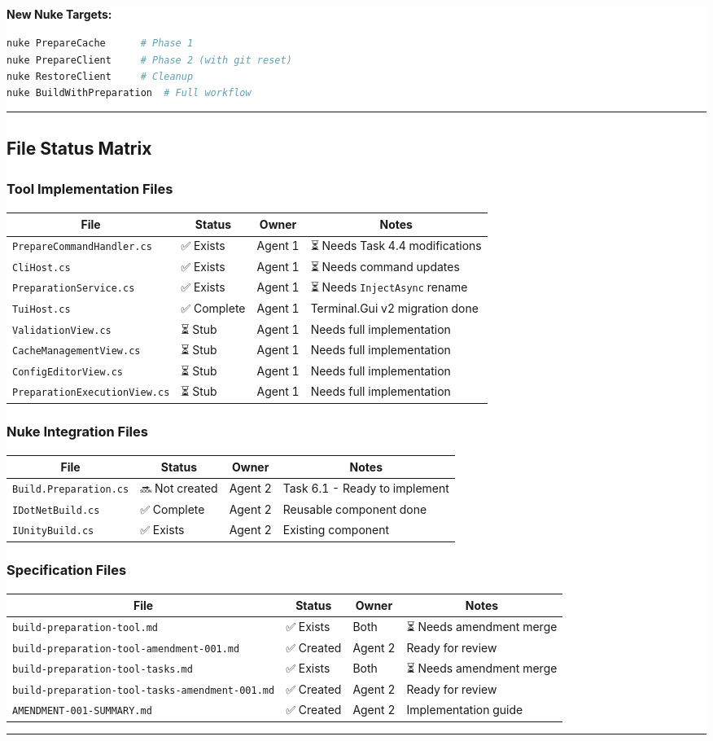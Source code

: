 **New Nuke Targets:**

```bash
nuke PrepareCache      # Phase 1
nuke PrepareClient     # Phase 2 (with git reset)
nuke RestoreClient     # Cleanup
nuke BuildWithPreparation  # Full workflow
```

---

## File Status Matrix

### Tool Implementation Files

| File | Status | Owner | Notes |
|------|--------|-------|-------|
| `PrepareCommandHandler.cs` | ✅ Exists | Agent 1 | ⏳ Needs Task 4.4 modifications |
| `CliHost.cs` | ✅ Exists | Agent 1 | ⏳ Needs command updates |
| `PreparationService.cs` | ✅ Exists | Agent 1 | ⏳ Needs `InjectAsync` rename |
| `TuiHost.cs` | ✅ Complete | Agent 1 | Terminal.Gui v2 migration done |
| `ValidationView.cs` | ⏳ Stub | Agent 1 | Needs full implementation |
| `CacheManagementView.cs` | ⏳ Stub | Agent 1 | Needs full implementation |
| `ConfigEditorView.cs` | ⏳ Stub | Agent 1 | Needs full implementation |
| `PreparationExecutionView.cs` | ⏳ Stub | Agent 1 | Needs full implementation |

### Nuke Integration Files

| File | Status | Owner | Notes |
|------|--------|-------|-------|
| `Build.Preparation.cs` | 🔜 Not created | Agent 2 | Task 6.1 - Ready to implement |
| `IDotNetBuild.cs` | ✅ Complete | Agent 2 | Reusable component done |
| `IUnityBuild.cs` | ✅ Exists | Agent 2 | Existing component |

### Specification Files

| File | Status | Owner | Notes |
|------|--------|-------|-------|
| `build-preparation-tool.md` | ✅ Exists | Both | ⏳ Needs amendment merge |
| `build-preparation-tool-amendment-001.md` | ✅ Created | Agent 2 | Ready for review |
| `build-preparation-tool-tasks.md` | ✅ Exists | Both | ⏳ Needs amendment merge |
| `build-preparation-tool-tasks-amendment-001.md` | ✅ Created | Agent 2 | Ready for review |
| `AMENDMENT-001-SUMMARY.md` | ✅ Created | Agent 2 | Implementation guide |

---